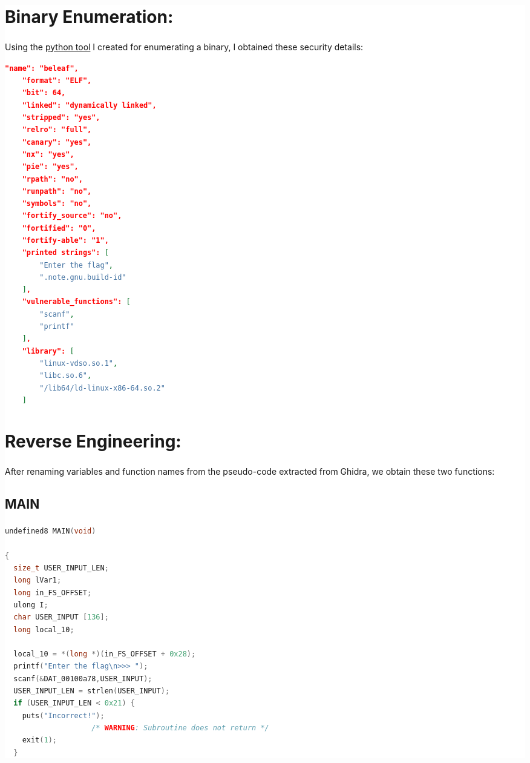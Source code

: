 # Binary Enumeration:

Using the [python tool](https://github.com/debrunbaix/Enkidu) I created for enumerating a binary, I obtained these security details:

```json
"name": "beleaf",
    "format": "ELF",
    "bit": 64,
    "linked": "dynamically linked",
    "stripped": "yes",
    "relro": "full",
    "canary": "yes",
    "nx": "yes",
    "pie": "yes",
    "rpath": "no",
    "runpath": "no",
    "symbols": "no",
    "fortify_source": "no",
    "fortified": "0",
    "fortify-able": "1",
    "printed strings": [
        "Enter the flag",
        ".note.gnu.build-id"
    ],
    "vulnerable_functions": [
        "scanf",
        "printf"
    ],
    "library": [
        "linux-vdso.so.1",
        "libc.so.6",
        "/lib64/ld-linux-x86-64.so.2"
    ]
```

# Reverse Engineering:

After renaming variables and function names from the pseudo-code extracted from Ghidra, we obtain these two functions:

## MAIN

```c
undefined8 MAIN(void)

{
  size_t USER_INPUT_LEN;
  long lVar1;
  long in_FS_OFFSET;
  ulong I;
  char USER_INPUT [136];
  long local_10;
  
  local_10 = *(long *)(in_FS_OFFSET + 0x28);
  printf("Enter the flag\n>>> ");
  scanf(&DAT_00100a78,USER_INPUT);
  USER_INPUT_LEN = strlen(USER_INPUT);
  if (USER_INPUT_LEN < 0x21) {
    puts("Incorrect!");
                    /* WARNING: Subroutine does not return */
    exit(1);
  }
```